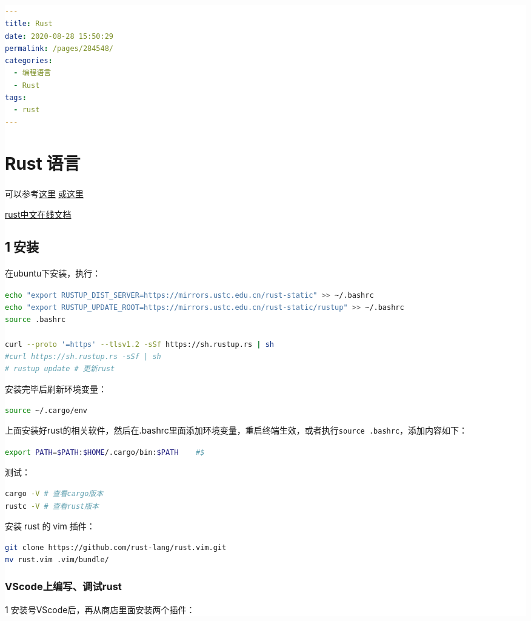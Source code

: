 ```yaml
---
title: Rust
date: 2020-08-28 15:50:29
permalink: /pages/284548/
categories: 
  - 编程语言
  - Rust
tags: 
  - rust
---
```

# Rust 语言


可以参考[这里](https://laplacedemon.gitbooks.io/-rust/content/shu-xue-ji-suan.html)
[或这里](https://www.twle.cn/c/yufei/rust/rust-basic-index.html)

[rust中文在线文档](https://kaisery.github.io/trpl-zh-cn/title-page.html)

## 1 安装
在ubuntu下安装，执行：
```bash
echo "export RUSTUP_DIST_SERVER=https://mirrors.ustc.edu.cn/rust-static" >> ~/.bashrc
echo "export RUSTUP_UPDATE_ROOT=https://mirrors.ustc.edu.cn/rust-static/rustup" >> ~/.bashrc
source .bashrc
 
curl --proto '=https' --tlsv1.2 -sSf https://sh.rustup.rs | sh
#curl https://sh.rustup.rs -sSf | sh
# rustup update # 更新rust
```
安装完毕后刷新环境变量：
```bash
source ~/.cargo/env
```
上面安装好rust的相关软件，然后在.bashrc里面添加环境变量，重启终端生效，或者执行`source .bashrc`，添加内容如下：
```bash
export PATH=$PATH:$HOME/.cargo/bin:$PATH	#$
```

测试：
```bash
cargo -V # 查看cargo版本
rustc -V # 查看rust版本
```
安装 rust 的 vim 插件：
```bash
git clone https://github.com/rust-lang/rust.vim.git
mv rust.vim .vim/bundle/
```

### VScode上编写、调试rust
1 安装号VScode后，再从商店里面安装两个插件：
